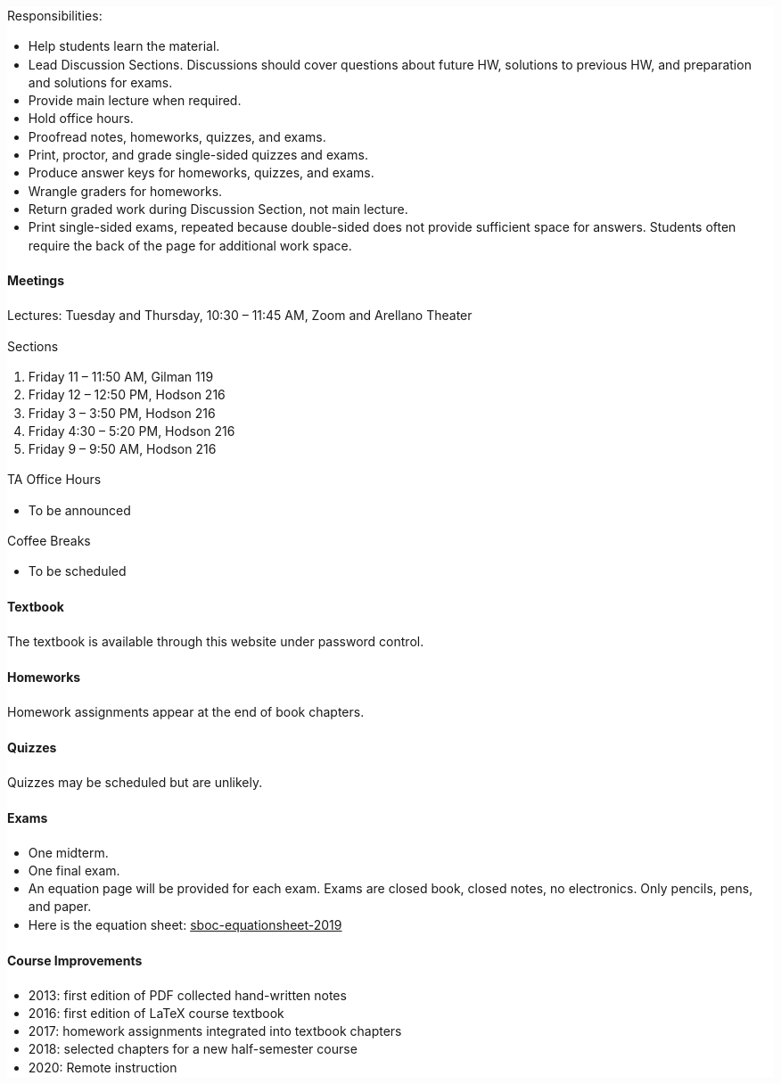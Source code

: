 Responsibilities:

* Help students learn the material.
* Lead Discussion Sections. Discussions should cover questions about future HW, solutions to previous HW, and preparation and solutions for exams.
* Provide main lecture when required.
* Hold office hours.
* Proofread notes, homeworks, quizzes, and exams.
* Print, proctor, and grade single-sided quizzes and exams.
* Produce answer keys for homeworks, quizzes, and exams.
* Wrangle graders for homeworks.
* Return graded work during Discussion Section, not main lecture.
* Print single-sided exams, repeated because double-sided does not provide sufficient space for answers. Students often require the back of the page for additional work space.

#### Meetings
Lectures: Tuesday and Thursday, 10:30 – 11:45 AM,  Zoom and Arellano Theater

Sections

1. Friday 11 – 11:50 AM, Gilman 119  
2. Friday 12 – 12:50 PM, Hodson 216  
3. Friday 3 – 3:50 PM, Hodson 216  
4. Friday 4:30 – 5:20 PM, Hodson 216  
5. Friday 9 – 9:50 AM, Hodson 216    

TA Office Hours

* To be announced  

Coffee Breaks

* To be scheduled

#### Textbook

The textbook is available through this website under password control.

#### Homeworks

Homework assignments appear at the end of book chapters.

#### Quizzes
Quizzes may be scheduled but are unlikely.

#### Exams
* One midterm.
* One final exam.
* An equation page will be provided for each exam. Exams are closed book, closed notes, no electronics. Only pencils, pens, and paper.
* Here is the equation sheet: [sboc-equationsheet-2019](/files/sboc-equationsheet-2019.pdf)  

#### Course Improvements
* 2013: first edition of PDF collected hand-written notes
* 2016: first edition of LaTeX course textbook
* 2017: homework assignments integrated into textbook chapters
* 2018: selected chapters for a new half-semester course
* 2020: Remote instruction
